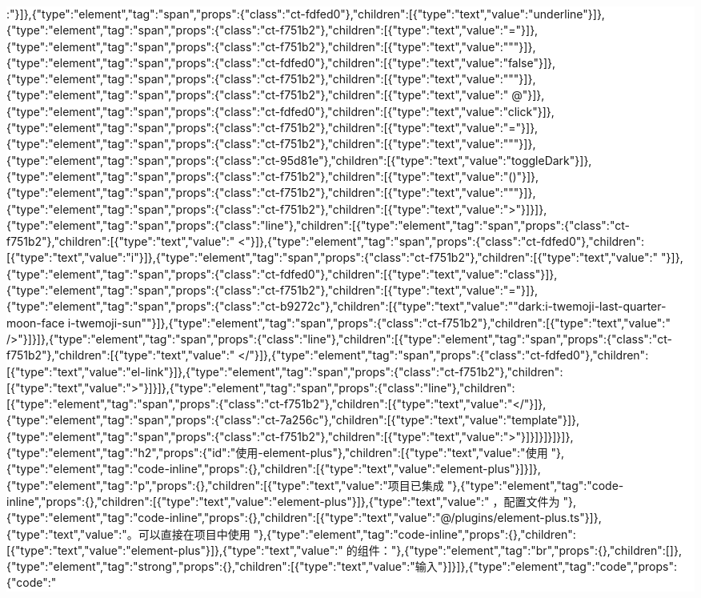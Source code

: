 :"}]},{"type":"element","tag":"span","props":{"class":"ct-fdfed0"},"children":[{"type":"text","value":"underline"}]},{"type":"element","tag":"span","props":{"class":"ct-f751b2"},"children":[{"type":"text","value":"="}]},{"type":"element","tag":"span","props":{"class":"ct-f751b2"},"children":[{"type":"text","value":"\""}]},{"type":"element","tag":"span","props":{"class":"ct-fdfed0"},"children":[{"type":"text","value":"false"}]},{"type":"element","tag":"span","props":{"class":"ct-f751b2"},"children":[{"type":"text","value":"\""}]},{"type":"element","tag":"span","props":{"class":"ct-f751b2"},"children":[{"type":"text","value":" @"}]},{"type":"element","tag":"span","props":{"class":"ct-fdfed0"},"children":[{"type":"text","value":"click"}]},{"type":"element","tag":"span","props":{"class":"ct-f751b2"},"children":[{"type":"text","value":"="}]},{"type":"element","tag":"span","props":{"class":"ct-f751b2"},"children":[{"type":"text","value":"\""}]},{"type":"element","tag":"span","props":{"class":"ct-95d81e"},"children":[{"type":"text","value":"toggleDark"}]},{"type":"element","tag":"span","props":{"class":"ct-f751b2"},"children":[{"type":"text","value":"()"}]},{"type":"element","tag":"span","props":{"class":"ct-f751b2"},"children":[{"type":"text","value":"\""}]},{"type":"element","tag":"span","props":{"class":"ct-f751b2"},"children":[{"type":"text","value":">"}]}]},{"type":"element","tag":"span","props":{"class":"line"},"children":[{"type":"element","tag":"span","props":{"class":"ct-f751b2"},"children":[{"type":"text","value":"    <"}]},{"type":"element","tag":"span","props":{"class":"ct-fdfed0"},"children":[{"type":"text","value":"i"}]},{"type":"element","tag":"span","props":{"class":"ct-f751b2"},"children":[{"type":"text","value":" "}]},{"type":"element","tag":"span","props":{"class":"ct-fdfed0"},"children":[{"type":"text","value":"class"}]},{"type":"element","tag":"span","props":{"class":"ct-f751b2"},"children":[{"type":"text","value":"="}]},{"type":"element","tag":"span","props":{"class":"ct-b9272c"},"children":[{"type":"text","value":"\"dark:i-twemoji-last-quarter-moon-face i-twemoji-sun\""}]},{"type":"element","tag":"span","props":{"class":"ct-f751b2"},"children":[{"type":"text","value":" />"}]}]},{"type":"element","tag":"span","props":{"class":"line"},"children":[{"type":"element","tag":"span","props":{"class":"ct-f751b2"},"children":[{"type":"text","value":"  </"}]},{"type":"element","tag":"span","props":{"class":"ct-fdfed0"},"children":[{"type":"text","value":"el-link"}]},{"type":"element","tag":"span","props":{"class":"ct-f751b2"},"children":[{"type":"text","value":">"}]}]},{"type":"element","tag":"span","props":{"class":"line"},"children":[{"type":"element","tag":"span","props":{"class":"ct-f751b2"},"children":[{"type":"text","value":"</"}]},{"type":"element","tag":"span","props":{"class":"ct-7a256c"},"children":[{"type":"text","value":"template"}]},{"type":"element","tag":"span","props":{"class":"ct-f751b2"},"children":[{"type":"text","value":">"}]}]}]}]}]},{"type":"element","tag":"h2","props":{"id":"使用-element-plus"},"children":[{"type":"text","value":"使用 "},{"type":"element","tag":"code-inline","props":{},"children":[{"type":"text","value":"element-plus"}]}]},{"type":"element","tag":"p","props":{},"children":[{"type":"text","value":"项目已集成 "},{"type":"element","tag":"code-inline","props":{},"children":[{"type":"text","value":"element-plus"}]},{"type":"text","value":" ，配置文件为 "},{"type":"element","tag":"code-inline","props":{},"children":[{"type":"text","value":"@/plugins/element-plus.ts"}]},{"type":"text","value":"。可以直接在项目中使用 "},{"type":"element","tag":"code-inline","props":{},"children":[{"type":"text","value":"element-plus"}]},{"type":"text","value":" 的组件："},{"type":"element","tag":"br","props":{},"children":[]},{"type":"element","tag":"strong","props":{},"children":[{"type":"text","value":"输入"}]}]},{"type":"element","tag":"code","props":{"code":"<template>\n  <el-button>\n    <i class=\"i-twemoji-sun pr-2\" />阳光明媚的一天\n